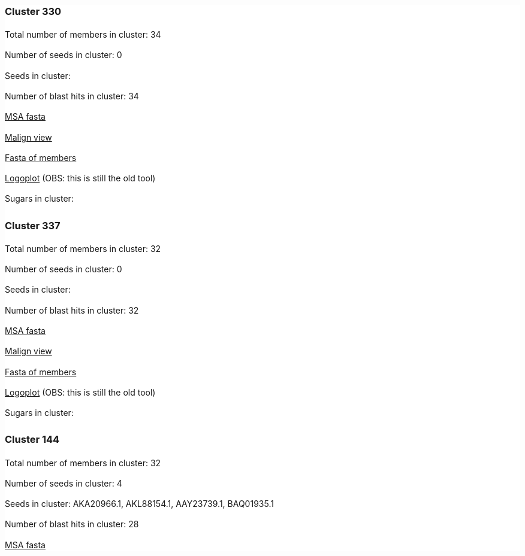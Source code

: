 
### Cluster 330
Total number of members in cluster: 34

Number of seeds in cluster: 0

Seeds in cluster: 

Number of blast hits in cluster: 34

[MSA fasta](https://github.com/idameitil/phd/tree/master/data/wzy/ssn-clusterings/clustering/2205111339/clusters/0034_330/sequences.afa)

[Malign view](https://github.com/idameitil/phd/tree/master/data/wzy/ssn-clusterings/clustering/2205111339/clusters/0034_330/sequences.malign)

[Fasta of members](https://github.com/idameitil/phd/tree/master/data/wzy/ssn-clusterings/clustering/2205111339/clusters/0034_330/sequences.fa)

[Logoplot](https://github.com/idameitil/phd/tree/master/data/wzy/ssn-clusterings/clustering/2205111339/clusters/0034_330/sequences.logo-001.jpg) (OBS: this is still the old tool)

Sugars in cluster:


### Cluster 337
Total number of members in cluster: 32

Number of seeds in cluster: 0

Seeds in cluster: 

Number of blast hits in cluster: 32

[MSA fasta](https://github.com/idameitil/phd/tree/master/data/wzy/ssn-clusterings/clustering/2205111339/clusters/0032_337/sequences.afa)

[Malign view](https://github.com/idameitil/phd/tree/master/data/wzy/ssn-clusterings/clustering/2205111339/clusters/0032_337/sequences.malign)

[Fasta of members](https://github.com/idameitil/phd/tree/master/data/wzy/ssn-clusterings/clustering/2205111339/clusters/0032_337/sequences.fa)

[Logoplot](https://github.com/idameitil/phd/tree/master/data/wzy/ssn-clusterings/clustering/2205111339/clusters/0032_337/sequences.logo-001.jpg) (OBS: this is still the old tool)

Sugars in cluster:


### Cluster 144
Total number of members in cluster: 32

Number of seeds in cluster: 4

Seeds in cluster: AKA20966.1, AKL88154.1, AAY23739.1, BAQ01935.1

Number of blast hits in cluster: 28

[MSA fasta](https://github.com/idameitil/phd/tree/master/data/wzy/ssn-clusterings/clustering/2205111339/clusters/0032_144/sequences.afa)
